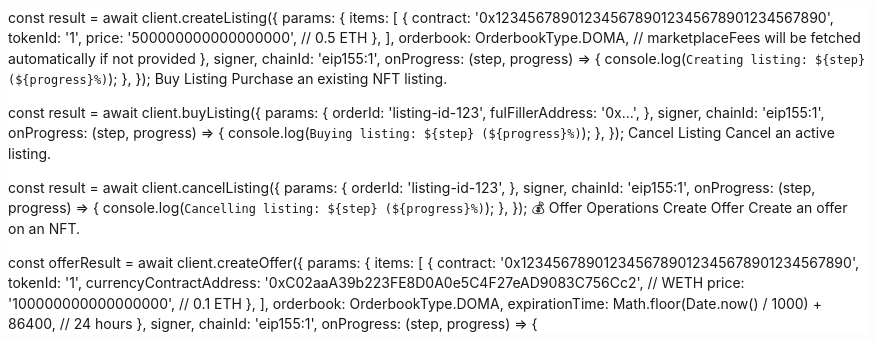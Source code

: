 const result = await client.createListing({
  params: {
    items: [
      {
        contract: '0x1234567890123456789012345678901234567890',
        tokenId: '1',
        price: '500000000000000000', // 0.5 ETH
      },
    ],
    orderbook: OrderbookType.DOMA,
    // marketplaceFees will be fetched automatically if not provided
  },
  signer,
  chainId: 'eip155:1',
  onProgress: (step, progress) => {
    console.log(`Creating listing: ${step} (${progress}%)`);
  },
});
Buy Listing
Purchase an existing NFT listing.

const result = await client.buyListing({
  params: {
    orderId: 'listing-id-123',
    fulFillerAddress: '0x...',
  },
  signer,
  chainId: 'eip155:1',
  onProgress: (step, progress) => {
    console.log(`Buying listing: ${step} (${progress}%)`);
  },
});
Cancel Listing
Cancel an active listing.

const result = await client.cancelListing({
  params: {
    orderId: 'listing-id-123',
  },
  signer,
  chainId: 'eip155:1',
  onProgress: (step, progress) => {
    console.log(`Cancelling listing: ${step} (${progress}%)`);
  },
});
💰 Offer Operations
Create Offer
Create an offer on an NFT.

const offerResult = await client.createOffer({
  params: {
    items: [
      {
        contract: '0x1234567890123456789012345678901234567890',
        tokenId: '1',
        currencyContractAddress: '0xC02aaA39b223FE8D0A0e5C4F27eAD9083C756Cc2', // WETH
        price: '100000000000000000', // 0.1 ETH
      },
    ],
    orderbook: OrderbookType.DOMA,
    expirationTime: Math.floor(Date.now() / 1000) + 86400, // 24 hours
  },
  signer,
  chainId: 'eip155:1',
  onProgress: (step, progress) => {
